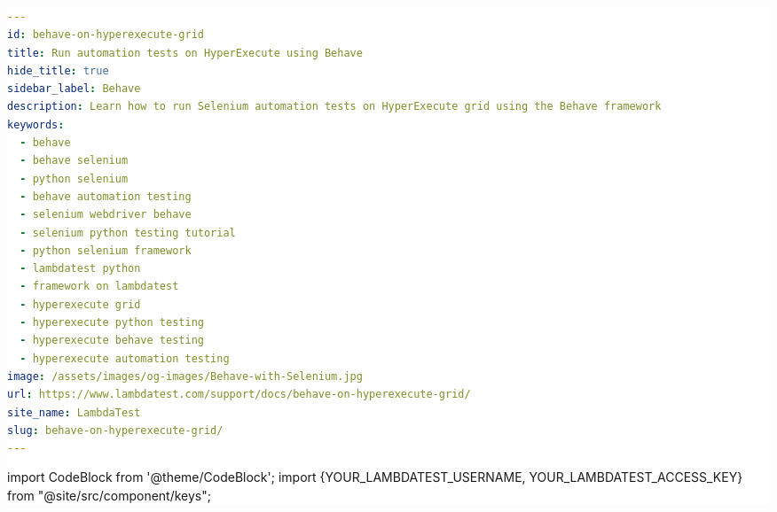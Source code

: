 ```yaml
---
id: behave-on-hyperexecute-grid
title: Run automation tests on HyperExecute using Behave
hide_title: true
sidebar_label: Behave
description: Learn how to run Selenium automation tests on HyperExecute grid using the Behave framework
keywords:
  - behave
  - behave selenium
  - python selenium
  - behave automation testing
  - selenium webdriver behave
  - selenium python testing tutorial
  - python selenium framework
  - lambdatest python
  - framework on lambdatest
  - hyperexecute grid
  - hyperexecute python testing
  - hyperexecute behave testing
  - hyperexecute automation testing
image: /assets/images/og-images/Behave-with-Selenium.jpg
url: https://www.lambdatest.com/support/docs/behave-on-hyperexecute-grid/
site_name: LambdaTest
slug: behave-on-hyperexecute-grid/
---
```


import CodeBlock from '@theme/CodeBlock';
import {YOUR_LAMBDATEST_USERNAME, YOUR_LAMBDATEST_ACCESS_KEY} from "@site/src/component/keys";

<script type="application/ld+json"
      dangerouslySetInnerHTML={{ __html: JSON.stringify({
       "@context": "https://schema.org",
        "@type": "BreadcrumbList",
        "itemListElement": [{
          "@type": "ListItem",
          "position": 1,
          "name": "Home",
          "item": "https://www.lambdatest.com"
        },{
          "@type": "ListItem",
          "position": 2,
          "name": "Support",
          "item": "https://www.lambdatest.com/support/docs/"
        },{
          "@type": "ListItem",
          "position": 3,
          "name": "How to run automation tests on HyperExecute using Behave framework",
          "item": "https://www.lambdatest.com/support/docs/behave-on-hyperexecute-grid/"
        }]
      })
    }}
></script>
